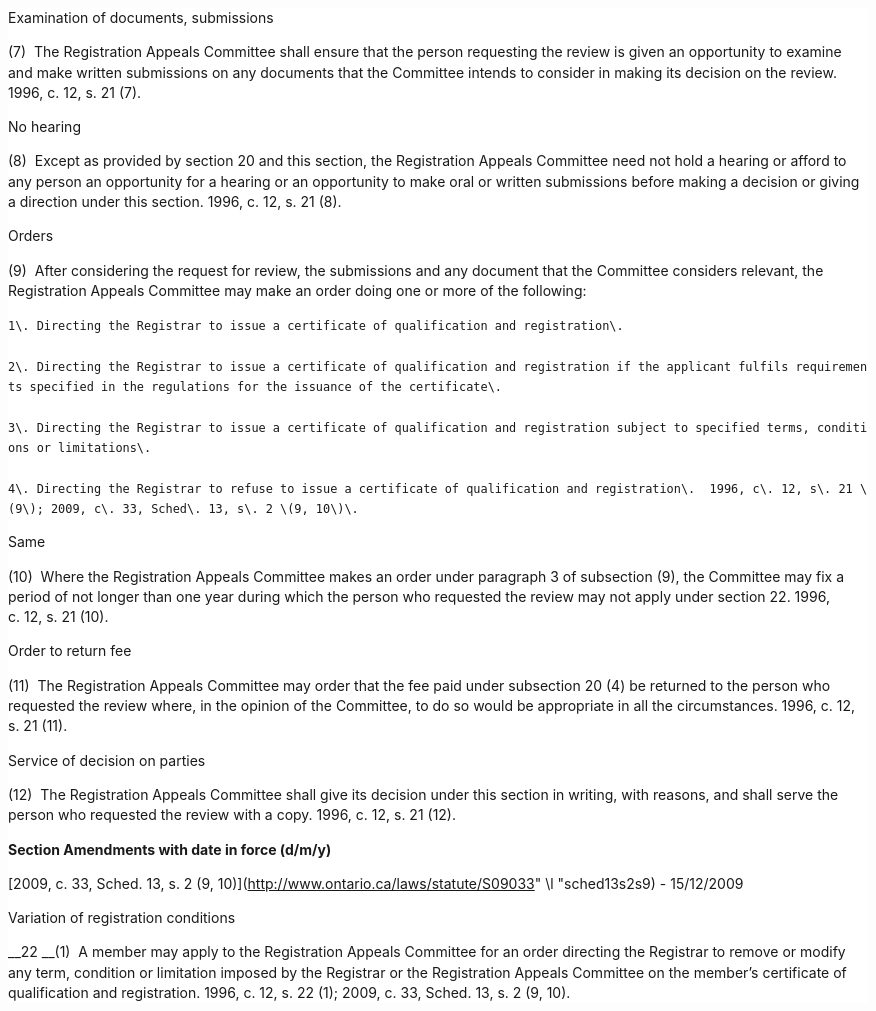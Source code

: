 Examination of documents, submissions

\(7\)  The Registration Appeals Committee shall ensure that the person requesting the review is given an opportunity to examine and make written submissions on any documents that the Committee intends to consider in making its decision on the review\.  1996, c\. 12, s\. 21 \(7\)\.

No hearing

\(8\)  Except as provided by section 20 and this section, the Registration Appeals Committee need not hold a hearing or afford to any person an opportunity for a hearing or an opportunity to make oral or written submissions before making a decision or giving a direction under this section\.  1996, c\. 12, s\. 21 \(8\)\.

Orders

\(9\)  After considering the request for review, the submissions and any document that the Committee considers relevant, the Registration Appeals Committee may make an order doing one or more of the following:

	1\.	Directing the Registrar to issue a certificate of qualification and registration\.

	2\.	Directing the Registrar to issue a certificate of qualification and registration if the applicant fulfils requirements specified in the regulations for the issuance of the certificate\.

	3\.	Directing the Registrar to issue a certificate of qualification and registration subject to specified terms, conditions or limitations\.

	4\.	Directing the Registrar to refuse to issue a certificate of qualification and registration\.  1996, c\. 12, s\. 21 \(9\); 2009, c\. 33, Sched\. 13, s\. 2 \(9, 10\)\.

Same

\(10\)  Where the Registration Appeals Committee makes an order under paragraph 3 of subsection \(9\), the Committee may fix a period of not longer than one year during which the person who requested the review may not apply under section 22\.  1996, c\. 12, s\. 21 \(10\)\.

Order to return fee

\(11\)  The Registration Appeals Committee may order that the fee paid under subsection 20 \(4\) be returned to the person who requested the review where, in the opinion of the Committee, to do so would be appropriate in all the circumstances\.  1996, c\. 12, s\. 21 \(11\)\.

Service of decision on parties

\(12\)  The Registration Appeals Committee shall give its decision under this section in writing, with reasons, and shall serve the person who requested the review with a copy\.  1996, c\. 12, s\. 21 \(12\)\.

__Section Amendments with date in force \(d/m/y\)__

[2009, c\. 33, Sched\. 13, s\. 2 \(9, 10\)](http://www.ontario.ca/laws/statute/S09033" \l "sched13s2s9) \- 15/12/2009

Variation of registration conditions

<a id="BK29"></a>__22 __\(1\)  A member may apply to the Registration Appeals Committee for an order directing the Registrar to remove or modify any term, condition or limitation imposed by the Registrar or the Registration Appeals Committee on the member’s certificate of qualification and registration\.  1996, c\. 12, s\. 22 \(1\); 2009, c\. 33, Sched\. 13, s\. 2 \(9, 10\)\.
